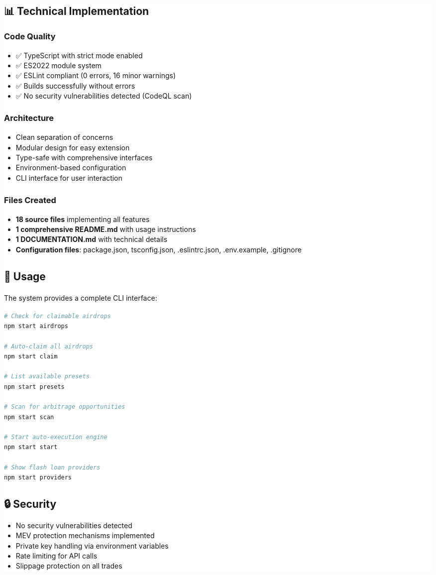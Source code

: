 ## 📊 Technical Implementation

### Code Quality
- ✅ TypeScript with strict mode enabled
- ✅ ES2022 module system
- ✅ ESLint compliant (0 errors, 16 minor warnings)
- ✅ Builds successfully without errors
- ✅ No security vulnerabilities detected (CodeQL scan)

### Architecture
- Clean separation of concerns
- Modular design for easy extension
- Type-safe with comprehensive interfaces
- Environment-based configuration
- CLI interface for user interaction

### Files Created
- **18 source files** implementing all features
- **1 comprehensive README.md** with usage instructions
- **1 DOCUMENTATION.md** with technical details
- **Configuration files**: package.json, tsconfig.json, .eslintrc.json, .env.example, .gitignore

## 🚀 Usage

The system provides a complete CLI interface:

```bash
# Check for claimable airdrops
npm start airdrops

# Auto-claim all airdrops
npm start claim

# List available presets
npm start presets

# Scan for arbitrage opportunities
npm start scan

# Start auto-execution engine
npm start start

# Show flash loan providers
npm start providers
```

## 🔒 Security

- No security vulnerabilities detected
- MEV protection mechanisms implemented
- Private key handling via environment variables
- Rate limiting for API calls
- Slippage protection on all trades
